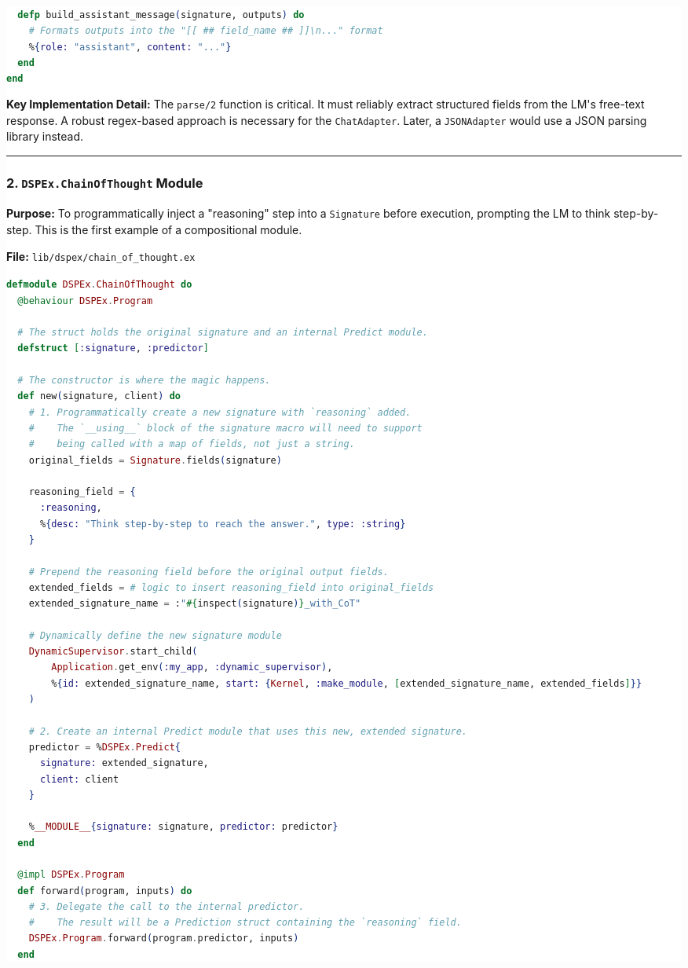 ```elixir
  defp build_assistant_message(signature, outputs) do
    # Formats outputs into the "[[ ## field_name ## ]]\n..." format
    %{role: "assistant", content: "..."}
  end
end
```

**Key Implementation Detail:** The `parse/2` function is critical. It must reliably extract structured fields from the LM's free-text response. A robust regex-based approach is necessary for the `ChatAdapter`. Later, a `JSONAdapter` would use a JSON parsing library instead.

---

### **2. `DSPEx.ChainOfThought` Module**

**Purpose:** To programmatically inject a "reasoning" step into a `Signature` before execution, prompting the LM to think step-by-step. This is the first example of a compositional module.

**File:** `lib/dspex/chain_of_thought.ex`

```elixir
defmodule DSPEx.ChainOfThought do
  @behaviour DSPEx.Program
  
  # The struct holds the original signature and an internal Predict module.
  defstruct [:signature, :predictor]

  # The constructor is where the magic happens.
  def new(signature, client) do
    # 1. Programmatically create a new signature with `reasoning` added.
    #    The `__using__` block of the signature macro will need to support
    #    being called with a map of fields, not just a string.
    original_fields = Signature.fields(signature)
    
    reasoning_field = {
      :reasoning, 
      %{desc: "Think step-by-step to reach the answer.", type: :string}
    }
    
    # Prepend the reasoning field before the original output fields.
    extended_fields = # logic to insert reasoning_field into original_fields
    extended_signature_name = :"#{inspect(signature)}_with_CoT"
    
    # Dynamically define the new signature module
    DynamicSupervisor.start_child(
        Application.get_env(:my_app, :dynamic_supervisor), 
        %{id: extended_signature_name, start: {Kernel, :make_module, [extended_signature_name, extended_fields]}}
    )

    # 2. Create an internal Predict module that uses this new, extended signature.
    predictor = %DSPEx.Predict{
      signature: extended_signature,
      client: client
    }
    
    %__MODULE__{signature: signature, predictor: predictor}
  end

  @impl DSPEx.Program
  def forward(program, inputs) do
    # 3. Delegate the call to the internal predictor.
    #    The result will be a Prediction struct containing the `reasoning` field.
    DSPEx.Program.forward(program.predictor, inputs)
  end
```